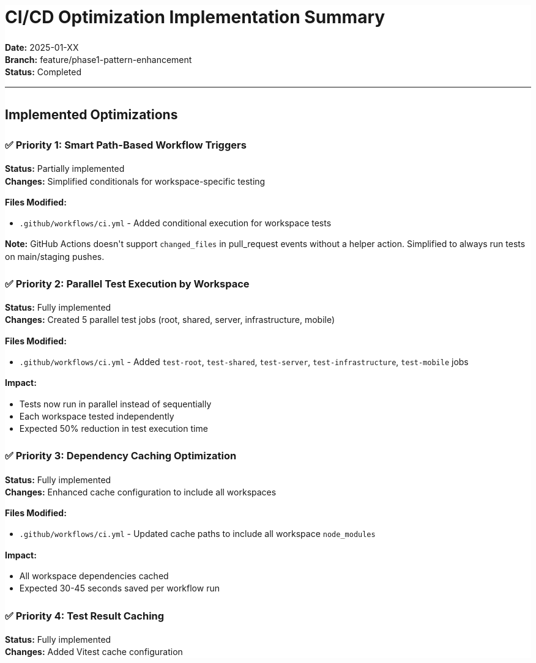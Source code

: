 # CI/CD Optimization Implementation Summary

**Date:** 2025-01-XX  
**Branch:** feature/phase1-pattern-enhancement  
**Status:** Completed

---

## Implemented Optimizations

### ✅ Priority 1: Smart Path-Based Workflow Triggers

**Status:** Partially implemented  
**Changes:** Simplified conditionals for workspace-specific testing

**Files Modified:**

- `.github/workflows/ci.yml` - Added conditional execution for workspace tests

**Note:** GitHub Actions doesn't support `changed_files` in pull_request events without a helper action. Simplified to always run tests on main/staging pushes.

### ✅ Priority 2: Parallel Test Execution by Workspace

**Status:** Fully implemented  
**Changes:** Created 5 parallel test jobs (root, shared, server, infrastructure, mobile)

**Files Modified:**

- `.github/workflows/ci.yml` - Added `test-root`, `test-shared`, `test-server`, `test-infrastructure`, `test-mobile` jobs

**Impact:**

- Tests now run in parallel instead of sequentially
- Each workspace tested independently
- Expected 50% reduction in test execution time

### ✅ Priority 3: Dependency Caching Optimization

**Status:** Fully implemented  
**Changes:** Enhanced cache configuration to include all workspaces

**Files Modified:**

- `.github/workflows/ci.yml` - Updated cache paths to include all workspace `node_modules`

**Impact:**

- All workspace dependencies cached
- Expected 30-45 seconds saved per workflow run

### ✅ Priority 4: Test Result Caching

**Status:** Fully implemented  
**Changes:** Added Vitest cache configuration
